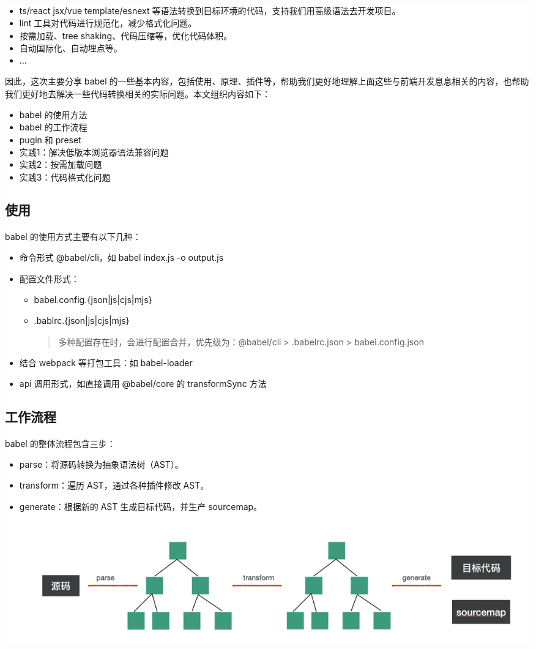 - ts/react jsx/vue template/esnext 等语法转换到目标环境的代码，支持我们用高级语法去开发项目。
-  lint 工具对代码进行规范化，减少格式化问题。
- 按需加载、tree shaking、代码压缩等，优化代码体积。
- 自动国际化、自动埋点等。
- …

因此，这次主要分享 babel 的一些基本内容，包括使用、原理、插件等，帮助我们更好地理解上面这些与前端开发息息相关的内容，也帮助我们更好地去解决一些代码转换相关的实际问题。本文组织内容如下：

- babel 的使用方法
- babel 的工作流程
- pugin 和 preset
- 实践1：解决低版本浏览器语法兼容问题
- 实践2：按需加载问题
- 实践3：代码格式化问题

## 使用

babel 的使用方式主要有以下几种：

- 命令形式 @babel/cli，如 babel index.js -o output.js

- 配置文件形式：

  - babel.config.{json|js|cjs|mjs}

  - .bablrc.{json|js|cjs|mjs}

    > 多种配置存在时，会进行配置合并，优先级为：@babel/cli  > .babelrc.json > babel.config.json

- 结合 webpack 等打包工具：如 babel-loader

- api 调用形式，如直接调用 @babel/core 的 transformSync 方法

## 工作流程

babel 的整体流程包含三步：

- parse：将源码转换为抽象语法树（AST）。

- transform：遍历 AST，通过各种插件修改 AST。

- generate：根据新的 AST 生成目标代码，并生产 sourcemap。

   ![image-20230219134312932](babel-introduction.assets/image-20230219134312932.png)


